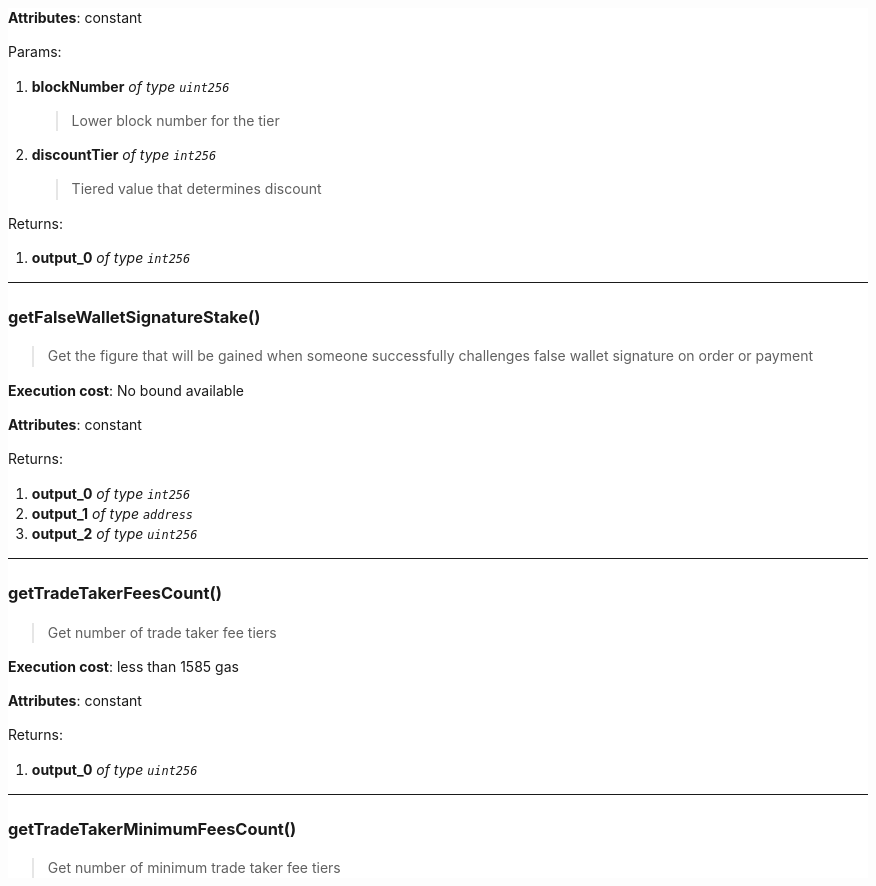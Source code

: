 **Attributes**: constant


Params:

1. **blockNumber** *of type `uint256`*

    > Lower block number for the tier

2. **discountTier** *of type `int256`*

    > Tiered value that determines discount


Returns:


1. **output_0** *of type `int256`*

--- 
### getFalseWalletSignatureStake()
>
>Get the figure that will be gained when someone successfully challenges false wallet signature on order or payment


**Execution cost**: No bound available

**Attributes**: constant



Returns:


1. **output_0** *of type `int256`*
2. **output_1** *of type `address`*
3. **output_2** *of type `uint256`*

--- 
### getTradeTakerFeesCount()
>
>Get number of trade taker fee tiers


**Execution cost**: less than 1585 gas

**Attributes**: constant



Returns:


1. **output_0** *of type `uint256`*

--- 
### getTradeTakerMinimumFeesCount()
>
>Get number of minimum trade taker fee tiers

